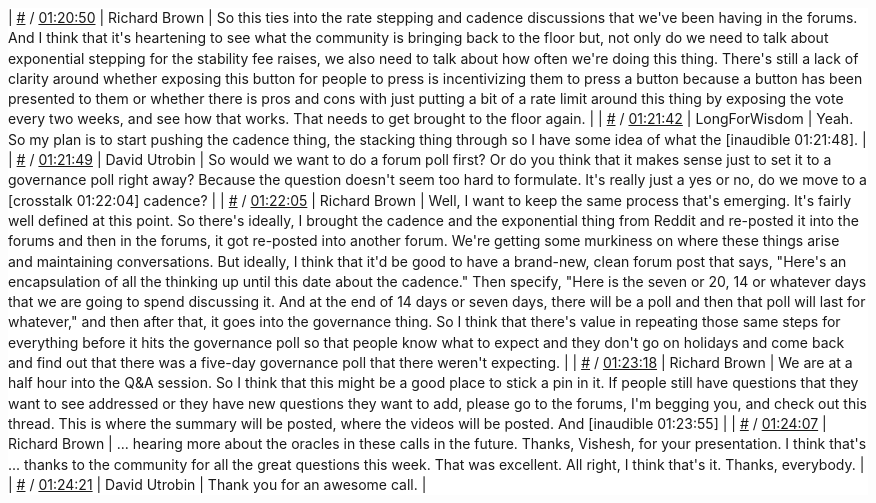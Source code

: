 | <a name=012050></a>[#](#012050) / [01:20:50](https://www.youtube.com/watch?v=7jKNv8DMxmQ&t=01h20m50s) | Richard Brown | So this ties into the rate stepping and cadence discussions that we've been having in the forums. And I think that it's heartening to see what the community is bringing back to the floor but, not only do we need to talk about exponential stepping for the stability fee raises, we also need to talk about how often we're doing this thing. There's still a lack of clarity around whether exposing this button for people to press is incentivizing them to press a button because a button has been presented to them or whether there is pros and cons with just putting a bit of a rate limit around this thing by exposing the vote every two weeks, and see how that works. That needs to get brought to the floor again. |
| <a name=012142></a>[#](#012142) / [01:21:42](https://www.youtube.com/watch?v=7jKNv8DMxmQ&t=01h21m42s) | LongForWisdom | Yeah. So my plan is to start pushing the cadence thing, the stacking thing through so I have some idea of what the [inaudible 01:21:48]. |
| <a name=012149></a>[#](#012149) / [01:21:49](https://www.youtube.com/watch?v=7jKNv8DMxmQ&t=01h21m49s) | David Utrobin | So would we want to do a forum poll first? Or do you think that it makes sense just to set it to a governance poll right away? Because the question doesn't seem too hard to formulate. It's really just a yes or no, do we move to a [crosstalk 01:22:04] cadence? |
| <a name=012205></a>[#](#012205) / [01:22:05](https://www.youtube.com/watch?v=7jKNv8DMxmQ&t=01h22m05s) | Richard Brown | Well, I want to keep the same process that's emerging. It's fairly well defined at this point. So there's ideally, I brought the cadence and the exponential thing from Reddit and re-posted it into the forums and then in the forums, it got re-posted into another forum. We're getting some murkiness on where these things arise and maintaining conversations. But ideally, I think that it'd be good to have a brand-new, clean forum post that says, "Here's an encapsulation of all the thinking up until this date about the cadence." Then specify, "Here is the seven or 20, 14 or whatever days that we are going to spend discussing it. And at the end of 14 days or seven days, there will be a poll and then that poll will last for whatever," and then after that, it goes into the governance thing. So I think that there's value in repeating those same steps for everything before it hits the governance poll so that people know what to expect and they don't go on holidays and come back and find out that there was a five-day governance poll that there weren't expecting. |
| <a name=012318></a>[#](#012318) / [01:23:18](https://www.youtube.com/watch?v=7jKNv8DMxmQ&t=01h23m18s) | Richard Brown | We are at a half hour into the Q&A session. So I think that this might be a good place to stick a pin in it. If people still have questions that they want to see addressed or they have new questions they want to add, please go to the forums, I'm begging you, and check out this thread. This is where the summary will be posted, where the videos will be posted. And [inaudible 01:23:55] |
| <a name=012407></a>[#](#012407) / [01:24:07](https://www.youtube.com/watch?v=7jKNv8DMxmQ&t=01h24m07s) | Richard Brown | ... hearing more about the oracles in these calls in the future. Thanks, Vishesh, for your presentation. I think that's ... thanks to the community for all the great questions this week. That was excellent. All right, I think that's it. Thanks, everybody. |
| <a name=012421></a>[#](#012421) / [01:24:21](https://www.youtube.com/watch?v=7jKNv8DMxmQ&t=01h24m21s) | David Utrobin | Thank you for an awesome call. |